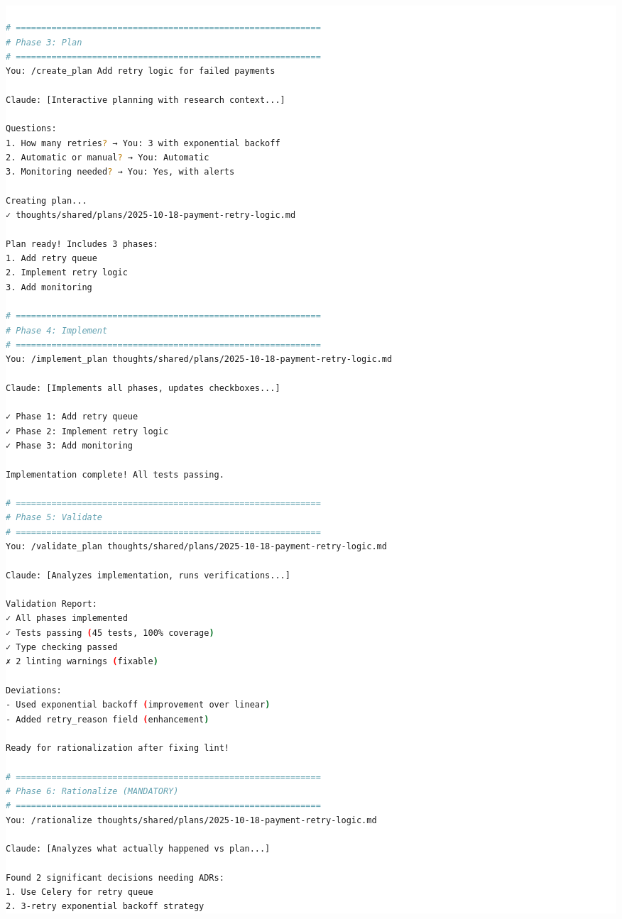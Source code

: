 ```bash

# ============================================================
# Phase 3: Plan
# ============================================================
You: /create_plan Add retry logic for failed payments

Claude: [Interactive planning with research context...]

Questions:
1. How many retries? → You: 3 with exponential backoff
2. Automatic or manual? → You: Automatic
3. Monitoring needed? → You: Yes, with alerts

Creating plan...
✓ thoughts/shared/plans/2025-10-18-payment-retry-logic.md

Plan ready! Includes 3 phases:
1. Add retry queue
2. Implement retry logic
3. Add monitoring

# ============================================================
# Phase 4: Implement
# ============================================================
You: /implement_plan thoughts/shared/plans/2025-10-18-payment-retry-logic.md

Claude: [Implements all phases, updates checkboxes...]

✓ Phase 1: Add retry queue
✓ Phase 2: Implement retry logic
✓ Phase 3: Add monitoring

Implementation complete! All tests passing.

# ============================================================
# Phase 5: Validate
# ============================================================
You: /validate_plan thoughts/shared/plans/2025-10-18-payment-retry-logic.md

Claude: [Analyzes implementation, runs verifications...]

Validation Report:
✓ All phases implemented
✓ Tests passing (45 tests, 100% coverage)
✓ Type checking passed
✗ 2 linting warnings (fixable)

Deviations:
- Used exponential backoff (improvement over linear)
- Added retry_reason field (enhancement)

Ready for rationalization after fixing lint!

# ============================================================
# Phase 6: Rationalize (MANDATORY)
# ============================================================
You: /rationalize thoughts/shared/plans/2025-10-18-payment-retry-logic.md

Claude: [Analyzes what actually happened vs plan...]

Found 2 significant decisions needing ADRs:
1. Use Celery for retry queue
2. 3-retry exponential backoff strategy
```